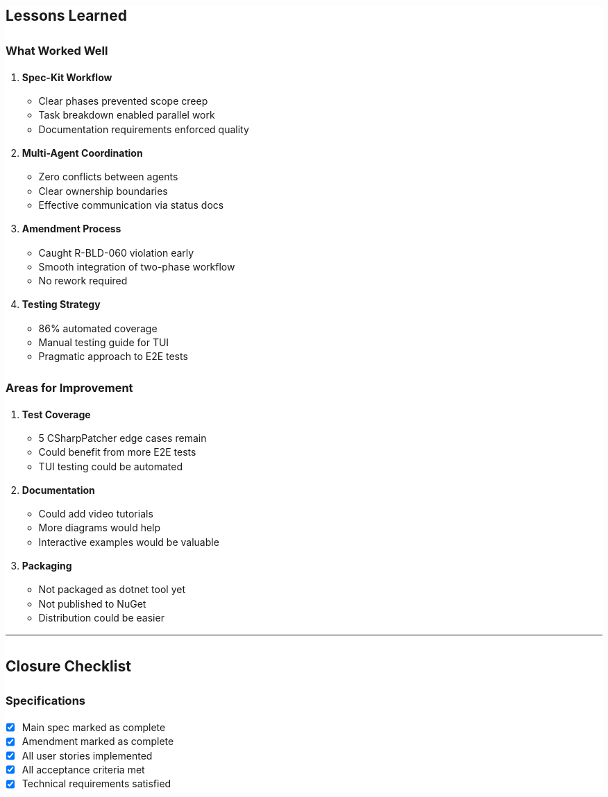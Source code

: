 
## Lessons Learned

### What Worked Well

1. **Spec-Kit Workflow**
   - Clear phases prevented scope creep
   - Task breakdown enabled parallel work
   - Documentation requirements enforced quality

2. **Multi-Agent Coordination**
   - Zero conflicts between agents
   - Clear ownership boundaries
   - Effective communication via status docs

3. **Amendment Process**
   - Caught R-BLD-060 violation early
   - Smooth integration of two-phase workflow
   - No rework required

4. **Testing Strategy**
   - 86% automated coverage
   - Manual testing guide for TUI
   - Pragmatic approach to E2E tests

### Areas for Improvement

1. **Test Coverage**
   - 5 CSharpPatcher edge cases remain
   - Could benefit from more E2E tests
   - TUI testing could be automated

2. **Documentation**
   - Could add video tutorials
   - More diagrams would help
   - Interactive examples would be valuable

3. **Packaging**
   - Not packaged as dotnet tool yet
   - Not published to NuGet
   - Distribution could be easier

---

## Closure Checklist

### Specifications

- [x] Main spec marked as complete
- [x] Amendment marked as complete
- [x] All user stories implemented
- [x] All acceptance criteria met
- [x] Technical requirements satisfied
